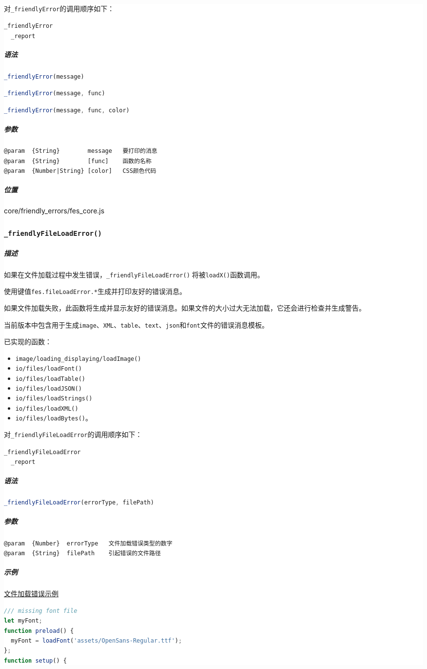 对`_friendlyError`的调用顺序如下：
```
_friendlyError
  _report
```

##### 语法
```javascript
_friendlyError(message)
```
```javascript
_friendlyError(message, func)
```
```javascript
_friendlyError(message, func, color)
```
##### 参数
```
@param  {String}        message   要打印的消息
@param  {String}        [func]    函数的名称
@param  {Number|String} [color]   CSS颜色代码
```
##### 位置
core/friendly_errors/fes_core.js

### `_friendlyFileLoadError()`
##### 描述
如果在文件加载过程中发生错误，`_friendlyFileLoadError()` 将被`loadX()`函数调用。

使用键值`fes.fileLoadError.*`生成并打印友好的错误消息。

如果文件加载失败，此函数将生成并显示友好的错误消息。如果文件的大小过大无法加载，它还会进行检查并生成警告。

当前版本中包含用于生成`image`、`XML`、`table`、`text`、`json`和`font`文件的错误消息模板。

已实现的函数：
* `image/loading_displaying/loadImage()`
* `io/files/loadFont()`
* `io/files/loadTable()`
* `io/files/loadJSON()`
* `io/files/loadStrings()`
* `io/files/loadXML()`
* `io/files/loadBytes()`。

对`_friendlyFileLoadError`的调用顺序如下：
```
_friendlyFileLoadError
  _report
```
##### 语法
```javascript
_friendlyFileLoadError(errorType, filePath)
```
##### 参数
```
@param  {Number}  errorType   文件加载错误类型的数字
@param  {String}  filePath    引起错误的文件路径
```
##### 示例
<ins>文件加载错误示例</ins>
```javascript
/// missing font file
let myFont;
function preload() {
  myFont = loadFont('assets/OpenSans-Regular.ttf');
};
function setup() {
```

[p5.js参考文档]: https://p5js.org/reference/